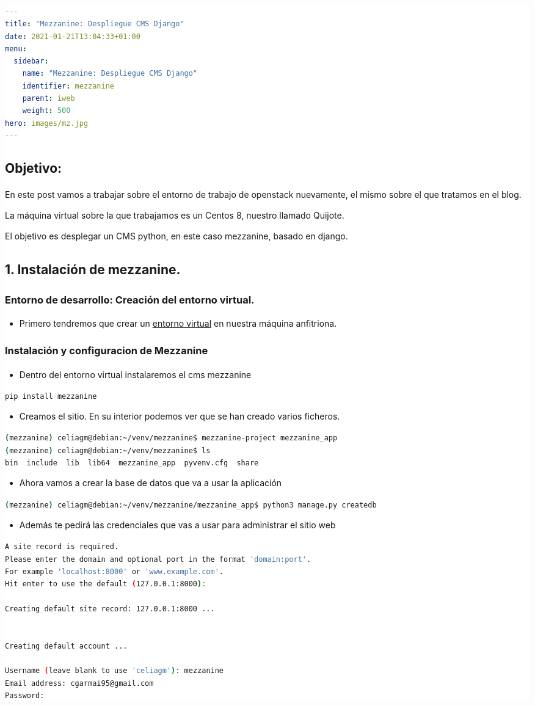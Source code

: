 ```yaml
---
title: "Mezzanine: Despliegue CMS Django"
date: 2021-01-21T13:04:33+01:00
menu:
  sidebar:
    name: "Mezzanine: Despliegue CMS Django"
    identifier: mezzanine
    parent: iweb
    weight: 500
hero: images/mz.jpg
---
```


## Objetivo:

En este post vamos a trabajar sobre el entorno de trabajo de openstack nuevamente, el mismo sobre el que tratamos en el blog. 

La máquina virtual sobre la que trabajamos es un Centos 8, nuestro llamado Quijote.

El objetivo es desplegar un CMS python, en este caso mezzanine, basado en django.

## 1. Instalación de mezzanine.

### Entorno de desarrollo: Creación del entorno virtual.

* Primero tendremos que crear un [entorno virtual](https://github.com/CeliaGMqrz/trabajando_python3_venv) en nuestra máquina anfitriona.


### Instalación y configuracion de Mezzanine

* Dentro del entorno virtual instalaremos el cms mezzanine

```sh
pip install mezzanine
```

* Creamos el sitio. En su interior podemos ver que se han creado varios ficheros.

```sh
(mezzanine) celiagm@debian:~/venv/mezzanine$ mezzanine-project mezzanine_app
(mezzanine) celiagm@debian:~/venv/mezzanine$ ls
bin  include  lib  lib64  mezzanine_app  pyvenv.cfg  share
```

* Ahora vamos a crear la base de datos que va a usar la aplicación

```sh
(mezzanine) celiagm@debian:~/venv/mezzanine/mezzanine_app$ python3 manage.py createdb
```

* Además te pedirá las credenciales que vas a usar para administrar el sitio web

```sh
A site record is required.
Please enter the domain and optional port in the format 'domain:port'.
For example 'localhost:8000' or 'www.example.com'. 
Hit enter to use the default (127.0.0.1:8000): 

Creating default site record: 127.0.0.1:8000 ...


Creating default account ...

Username (leave blank to use 'celiagm'): mezzanine
Email address: cgarmai95@gmail.com
Password: 
```